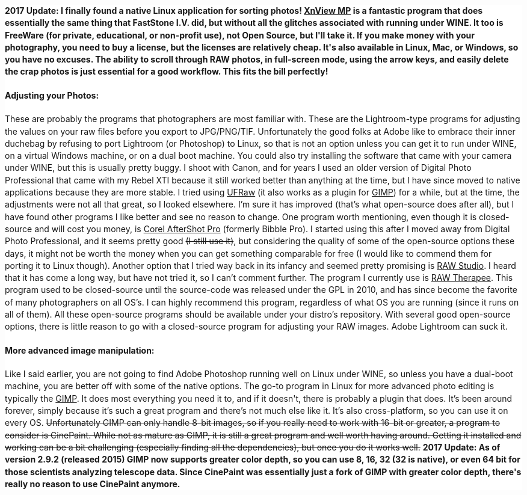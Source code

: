 
**2017 Update: I finally found a native Linux application for sorting photos! [XnView MP](https://www.xnview.com/en/xnviewmp/) is a fantastic program that does essentially the same thing that FastStone I.V. did, but without all the glitches associated with running under WINE.  It too is FreeWare (for private, educational, or non-profit use), not Open Source, but I'll take it.  If you make money with your photography, you need to buy a license, but the licenses are relatively cheap.  It's also available in Linux, Mac, or Windows, so you have no excuses.  The ability to scroll through RAW photos, in full-screen mode, using the arrow keys, and easily delete the crap photos is just essential for a good workflow.  This fits the bill perfectly!**

#### Adjusting your Photos:

These are probably the programs that photographers are most familiar with.  These are the Lightroom-type programs for adjusting the values on your raw files before you export to JPG/PNG/TIF.  Unfortunately the good folks at Adobe like to embrace their inner duchebag by refusing to port Lightroom (or Photoshop) to Linux, so that is not an option unless you can get it to run under WINE, on a virtual Windows machine, or on a dual boot machine.  You could also try installing the software that came with your camera under WINE, but this is usually pretty buggy.  I shoot with Canon, and for years I used an older version of Digital Photo Professional that came with my Rebel XTI because it still worked better than anything at the time, but I have since moved to native applications because they are more stable.  I tried using [UFRaw](http://ufraw.sourceforge.net/) (it also works as a plugin for [GIMP](https://www.gimp.org/)) for a while, but at the time, the adjustments were not all that great, so I looked elsewhere.  I’m sure it has improved (that’s what open-source does after all), but I have found other programs I like better and see no reason to change.  One program worth mentioning, even though it is closed-source and will cost you money, is [Corel AfterShot Pro](http://www.aftershotpro.com/en/products/aftershot/pro/) (formerly Bibble Pro).  I started using this after I moved away from Digital Photo Professional, and it seems pretty good ~~(I still use it)~~, but considering the quality of some of the open-source options these days, it might not be worth the money when you can get something comparable for free (I would like to commend them for porting it to Linux though).  Another option that I tried way back in its infancy and seemed pretty promising is [RAW Studio](https://rawstudio.org/).  I heard that it has come a long way, but have not tried it, so I can’t comment further.  The program I currently use is [RAW Therapee](http://rawtherapee.com/).  This program used to be closed-source until the source-code was released under the GPL in 2010, and has since become the favorite of many photographers on all OS’s.  I can highly recommend this program, regardless of what OS you are running (since it runs on all of them).  All these open-source programs should be available under your distro’s repository.  With several good open-source options, there is little reason to go with a closed-source program for adjusting your RAW images.  Adobe Lightroom can suck it.

#### More advanced image manipulation:

Like I said earlier, you are not going to find Adobe Photoshop running well on Linux under WINE, so unless you have a dual-boot machine, you are better off with some of the native options.  The go-to program in Linux for more advanced photo editing is typically the [GIMP](https://www.gimp.org/).  It does most everything you need it to, and if it doesn't, there is probably a plugin that does.  It’s been around forever, simply because it’s such a great program and there’s not much else like it.  It’s also cross-platform, so you can use it on every OS.  ~~Unfortunately GIMP can only handle 8-bit images, so if you really need to work with 16-bit or greater, a program to consider is CinePaint.  While not as mature as GIMP, it is still a great program and well worth having around.  Getting it installed and working can be a bit challenging (especially finding all the dependencies), but once you do it works well.~~  **2017 Update: As of version 2.9.2 (released 2015) GIMP now supports greater color depth, so you can use 8, 16, 32 (32 is native), or even 64 bit for those scientists analyzing telescope data. Since CinePaint was essentially just a fork of GIMP with greater color depth, there's really no reason to use CinePaint anymore.**   
